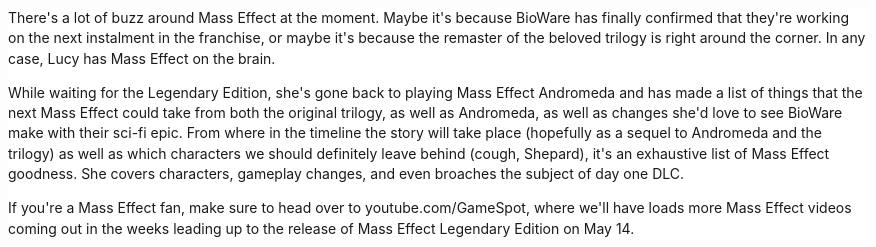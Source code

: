 There's a lot of buzz around Mass Effect at the moment. Maybe it's because BioWare has finally confirmed that they're working on the next instalment in the franchise, or maybe it's because the remaster of the beloved trilogy is right around the corner. In any case, Lucy has Mass Effect on the brain.

While waiting for the Legendary Edition, she's gone back to playing Mass Effect Andromeda and has made a list of things that the next Mass Effect could take from both the original trilogy, as well as Andromeda, as well as changes she'd love to see BioWare make with their sci-fi epic. From where in the timeline the story will take place (hopefully as a sequel to Andromeda and the trilogy) as well as which characters we should definitely leave behind (cough, Shepard), it's an exhaustive list of Mass Effect goodness. She covers characters, gameplay changes, and even broaches the subject of day one DLC.

If you're a Mass Effect fan, make sure to head over to youtube.com/GameSpot, where we'll have loads more Mass Effect videos coming out in the weeks leading up to the release of Mass Effect Legendary Edition on May 14.

